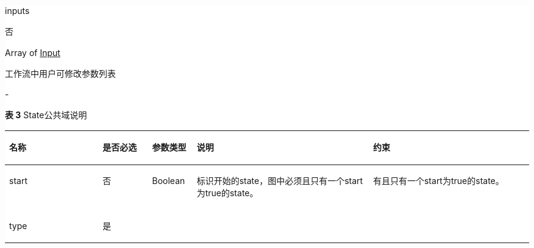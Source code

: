 <tr id="row4850112174520"><td class="cellrowborder" valign="top" width="12.55%" headers="mcps1.2.6.1.1 "><p id="p4850122144517"><a name="p4850122144517"></a><a name="p4850122144517"></a>inputs</p>
</td>
<td class="cellrowborder" valign="top" width="11.33%" headers="mcps1.2.6.1.2 "><p id="p585012211453"><a name="p585012211453"></a><a name="p585012211453"></a>否</p>
</td>
<td class="cellrowborder" valign="top" width="15.42%" headers="mcps1.2.6.1.3 "><p id="p1885010264513"><a name="p1885010264513"></a><a name="p1885010264513"></a>Array of <a href="#table285619212450">Input</a></p>
</td>
<td class="cellrowborder" valign="top" width="24.63%" headers="mcps1.2.6.1.4 "><p id="p3850102194518"><a name="p3850102194518"></a><a name="p3850102194518"></a>工作流中用户可修改参数列表</p>
</td>
<td class="cellrowborder" valign="top" width="36.07%" headers="mcps1.2.6.1.5 "><p id="p48501028451"><a name="p48501028451"></a><a name="p48501028451"></a>-</p>
</td>
</tr>
</tbody>
</table>

**表 3**  State公共域说明

<a name="table7850142134511"></a>
<table><thead align="left"><tr id="row885042104517"><th class="cellrowborder" valign="top" width="17.82%" id="mcps1.2.6.1.1"><p id="p485010218453"><a name="p485010218453"></a><a name="p485010218453"></a>名称</p>
</th>
<th class="cellrowborder" valign="top" width="9.45%" id="mcps1.2.6.1.2"><p id="p0850325452"><a name="p0850325452"></a><a name="p0850325452"></a>是否必选</p>
</th>
<th class="cellrowborder" valign="top" width="8.51%" id="mcps1.2.6.1.3"><p id="p785012217454"><a name="p785012217454"></a><a name="p785012217454"></a>参数类型</p>
</th>
<th class="cellrowborder" valign="top" width="33.64%" id="mcps1.2.6.1.4"><p id="p1985015214511"><a name="p1985015214511"></a><a name="p1985015214511"></a>说明</p>
</th>
<th class="cellrowborder" valign="top" width="30.580000000000002%" id="mcps1.2.6.1.5"><p id="p385052174511"><a name="p385052174511"></a><a name="p385052174511"></a>约束</p>
</th>
</tr>
</thead>
<tbody><tr id="row1585016224515"><td class="cellrowborder" valign="top" width="17.82%" headers="mcps1.2.6.1.1 "><p id="p2850202184516"><a name="p2850202184516"></a><a name="p2850202184516"></a>start</p>
</td>
<td class="cellrowborder" valign="top" width="9.45%" headers="mcps1.2.6.1.2 "><p id="p168500214451"><a name="p168500214451"></a><a name="p168500214451"></a>否</p>
</td>
<td class="cellrowborder" valign="top" width="8.51%" headers="mcps1.2.6.1.3 "><p id="p385013224519"><a name="p385013224519"></a><a name="p385013224519"></a>Boolean</p>
</td>
<td class="cellrowborder" valign="top" width="33.64%" headers="mcps1.2.6.1.4 "><p id="p885016219458"><a name="p885016219458"></a><a name="p885016219458"></a><span>标识开始的state，图中必须且只有一个start为true的state。</span></p>
</td>
<td class="cellrowborder" valign="top" width="30.580000000000002%" headers="mcps1.2.6.1.5 "><p id="p485082164512"><a name="p485082164512"></a><a name="p485082164512"></a>有且只有一个start为true的state。</p>
</td>
</tr>
<tr id="row1285032104510"><td class="cellrowborder" valign="top" width="17.82%" headers="mcps1.2.6.1.1 "><p id="p58502224517"><a name="p58502224517"></a><a name="p58502224517"></a>type</p>
</td>
<td class="cellrowborder" valign="top" width="9.45%" headers="mcps1.2.6.1.2 "><p id="p168507254511"><a name="p168507254511"></a><a name="p168507254511"></a>是</p>